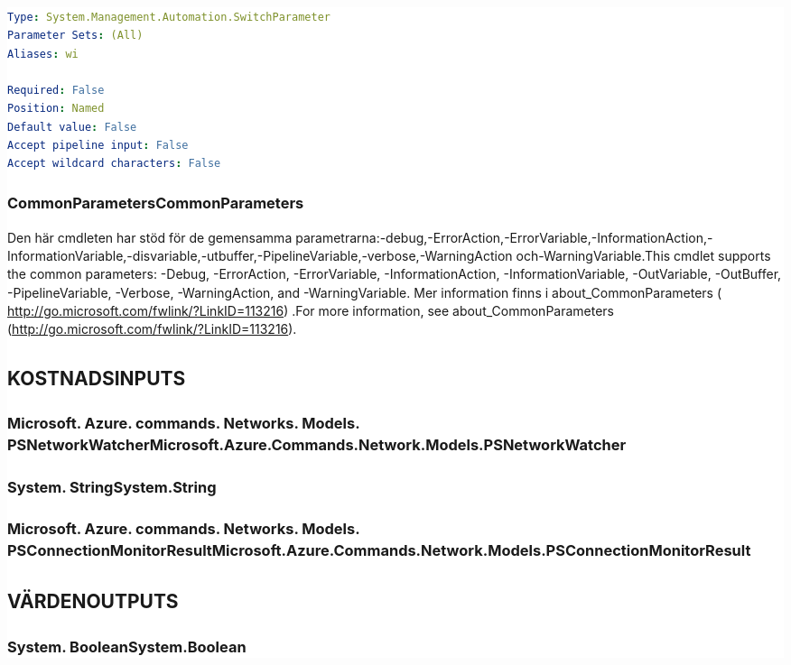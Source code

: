 ```yaml
Type: System.Management.Automation.SwitchParameter
Parameter Sets: (All)
Aliases: wi

Required: False
Position: Named
Default value: False
Accept pipeline input: False
Accept wildcard characters: False
```

### <span data-ttu-id="ca278-144">CommonParameters</span><span class="sxs-lookup"><span data-stu-id="ca278-144">CommonParameters</span></span>
<span data-ttu-id="ca278-145">Den här cmdleten har stöd för de gemensamma parametrarna:-debug,-ErrorAction,-ErrorVariable,-InformationAction,-InformationVariable,-disvariable,-utbuffer,-PipelineVariable,-verbose,-WarningAction och-WarningVariable.</span><span class="sxs-lookup"><span data-stu-id="ca278-145">This cmdlet supports the common parameters: -Debug, -ErrorAction, -ErrorVariable, -InformationAction, -InformationVariable, -OutVariable, -OutBuffer, -PipelineVariable, -Verbose, -WarningAction, and -WarningVariable.</span></span> <span data-ttu-id="ca278-146">Mer information finns i about_CommonParameters ( http://go.microsoft.com/fwlink/?LinkID=113216) .</span><span class="sxs-lookup"><span data-stu-id="ca278-146">For more information, see about_CommonParameters (http://go.microsoft.com/fwlink/?LinkID=113216).</span></span>

## <span data-ttu-id="ca278-147">KOSTNADS</span><span class="sxs-lookup"><span data-stu-id="ca278-147">INPUTS</span></span>

### <span data-ttu-id="ca278-148">Microsoft. Azure. commands. Networks. Models. PSNetworkWatcher</span><span class="sxs-lookup"><span data-stu-id="ca278-148">Microsoft.Azure.Commands.Network.Models.PSNetworkWatcher</span></span>

### <span data-ttu-id="ca278-149">System. String</span><span class="sxs-lookup"><span data-stu-id="ca278-149">System.String</span></span>

### <span data-ttu-id="ca278-150">Microsoft. Azure. commands. Networks. Models. PSConnectionMonitorResult</span><span class="sxs-lookup"><span data-stu-id="ca278-150">Microsoft.Azure.Commands.Network.Models.PSConnectionMonitorResult</span></span>

## <span data-ttu-id="ca278-151">VÄRDEN</span><span class="sxs-lookup"><span data-stu-id="ca278-151">OUTPUTS</span></span>

### <span data-ttu-id="ca278-152">System. Boolean</span><span class="sxs-lookup"><span data-stu-id="ca278-152">System.Boolean</span></span>
